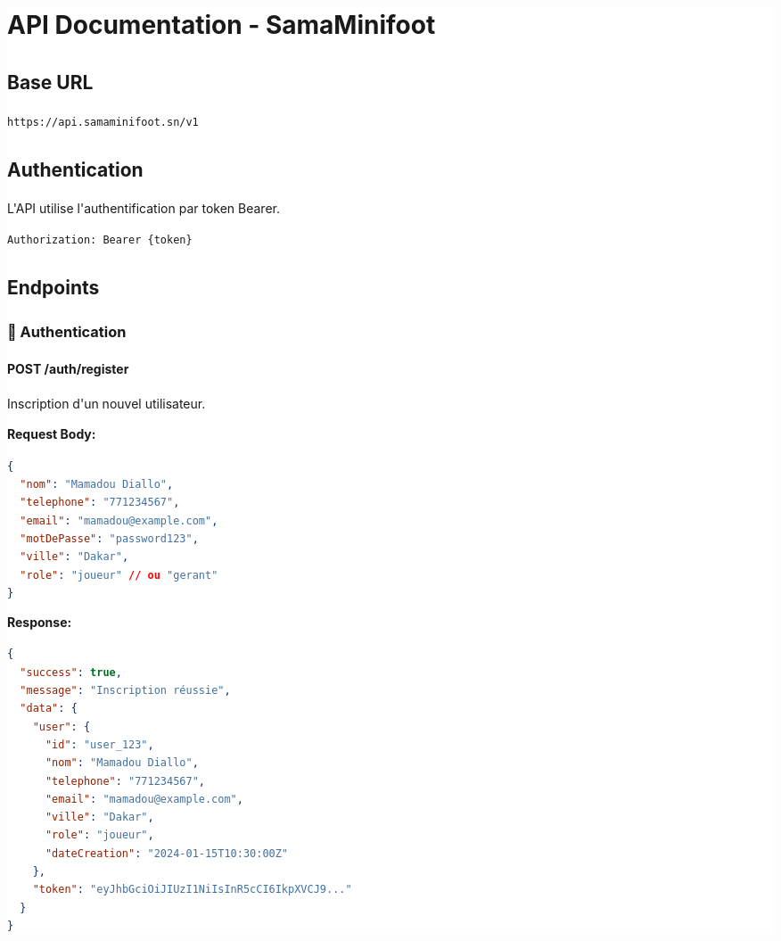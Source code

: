 # API Documentation - SamaMinifoot

## Base URL
```
https://api.samaminifoot.sn/v1
```

## Authentication
L'API utilise l'authentification par token Bearer.

```http
Authorization: Bearer {token}
```

## Endpoints

### 🔐 Authentication

#### POST /auth/register
Inscription d'un nouvel utilisateur.

**Request Body:**
```json
{
  "nom": "Mamadou Diallo",
  "telephone": "771234567",
  "email": "mamadou@example.com",
  "motDePasse": "password123",
  "ville": "Dakar",
  "role": "joueur" // ou "gerant"
}
```

**Response:**
```json
{
  "success": true,
  "message": "Inscription réussie",
  "data": {
    "user": {
      "id": "user_123",
      "nom": "Mamadou Diallo",
      "telephone": "771234567",
      "email": "mamadou@example.com",
      "ville": "Dakar",
      "role": "joueur",
      "dateCreation": "2024-01-15T10:30:00Z"
    },
    "token": "eyJhbGciOiJIUzI1NiIsInR5cCI6IkpXVCJ9..."
  }
}
```
